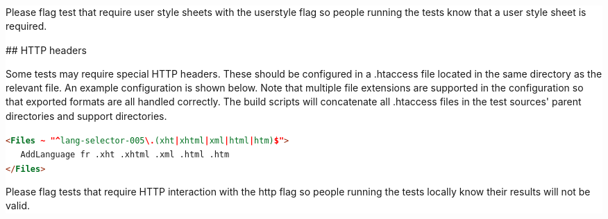Please flag test that require user style sheets with the userstyle 
flag so people running the tests know that a user style sheet is 
required.

<a name="http-headers">
## HTTP headers

Some tests may require special HTTP headers. These should be 
configured in a .htaccess file located in the same directory as the 
relevant file. An example configuration is shown below. Note that 
multiple file extensions are supported in the configuration so that 
exported formats are all handled correctly. The build scripts will 
concatenate all .htaccess files in the test sources' parent 
directories and support directories.

``` html
<Files ~ "^lang-selector-005\.(xht|xhtml|xml|html|htm)$">
   AddLanguage fr .xht .xhtml .xml .html .htm
</Files>
```

Please flag tests that require HTTP interaction with the http flag 
so people running the tests locally know their results will not be 
valid.


[1]: ./selftest.html
[reftests]: ./reftests.html
[test-templates]: ./test-templates.html
[requirement-flags]: ./test-templates.html#requirement-flags
[testharness-documentation]: ./testharness-documentation.html
[validator]: http://validator.w3.org

